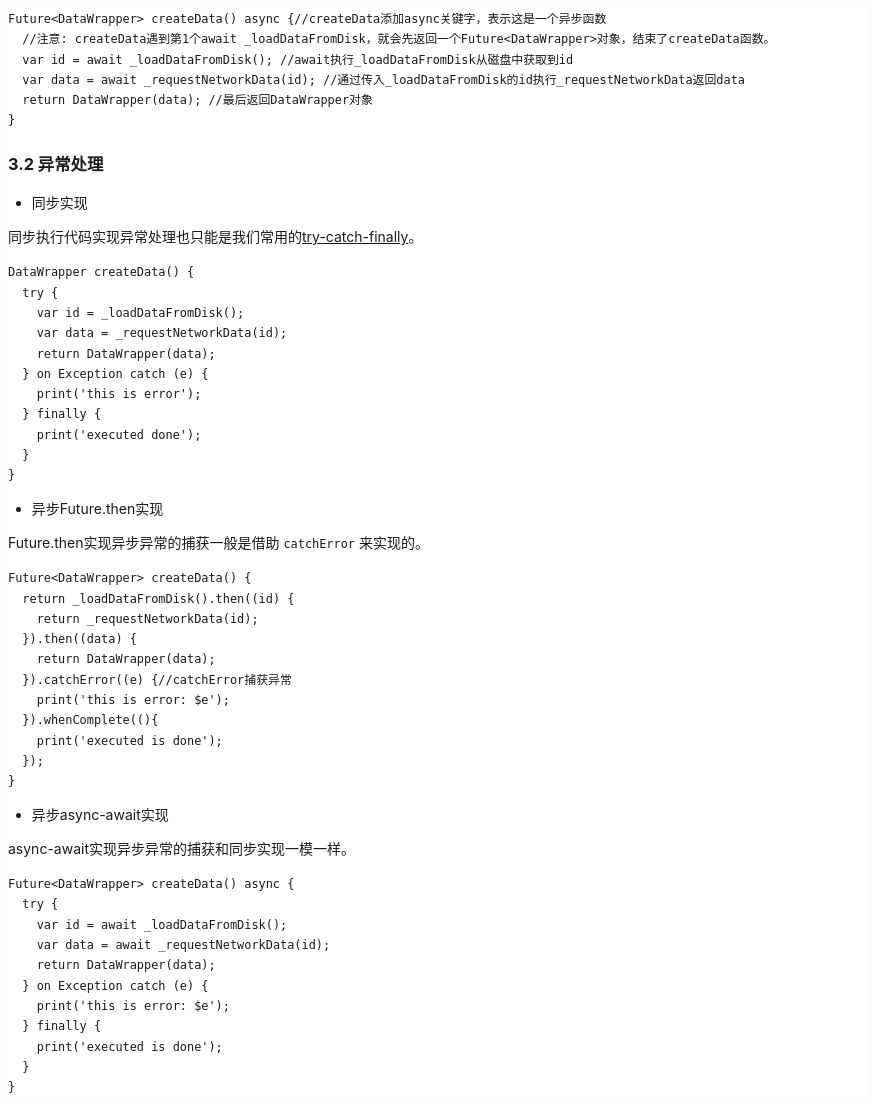 ```text
Future<DataWrapper> createData() async {//createData添加async关键字，表示这是一个异步函数
  //注意: createData遇到第1个await _loadDataFromDisk，就会先返回一个Future<DataWrapper>对象，结束了createData函数。
  var id = await _loadDataFromDisk(); //await执行_loadDataFromDisk从磁盘中获取到id
  var data = await _requestNetworkData(id); //通过传入_loadDataFromDisk的id执行_requestNetworkData返回data
  return DataWrapper(data); //最后返回DataWrapper对象
}
```

### **3.2 异常处理**

- 同步实现

同步执行代码实现异常处理也只能是我们常用的[try-catch-finally](https://www.zhihu.com/search?q=try-catch-finally&search_source=Entity&hybrid_search_source=Entity&hybrid_search_extra={"sourceType"%3A"article"%2C"sourceId"%3A357078841})。

```text
DataWrapper createData() {
  try {
    var id = _loadDataFromDisk();
    var data = _requestNetworkData(id);
    return DataWrapper(data);
  } on Exception catch (e) {
    print('this is error');
  } finally {
    print('executed done');
  }
}
```

- 异步Future.then实现

Future.then实现异步异常的捕获一般是借助 `catchError` 来实现的。

```text
Future<DataWrapper> createData() {
  return _loadDataFromDisk().then((id) {
    return _requestNetworkData(id);
  }).then((data) {
    return DataWrapper(data);
  }).catchError((e) {//catchError捕获异常
    print('this is error: $e');
  }).whenComplete((){
    print('executed is done');
  });
}
```

- 异步async-await实现

async-await实现异步异常的捕获和同步实现一模一样。

```text
Future<DataWrapper> createData() async {
  try {
    var id = await _loadDataFromDisk();
    var data = await _requestNetworkData(id);
    return DataWrapper(data);
  } on Exception catch (e) {
    print('this is error: $e');
  } finally {
    print('executed is done');
  }
}
```
